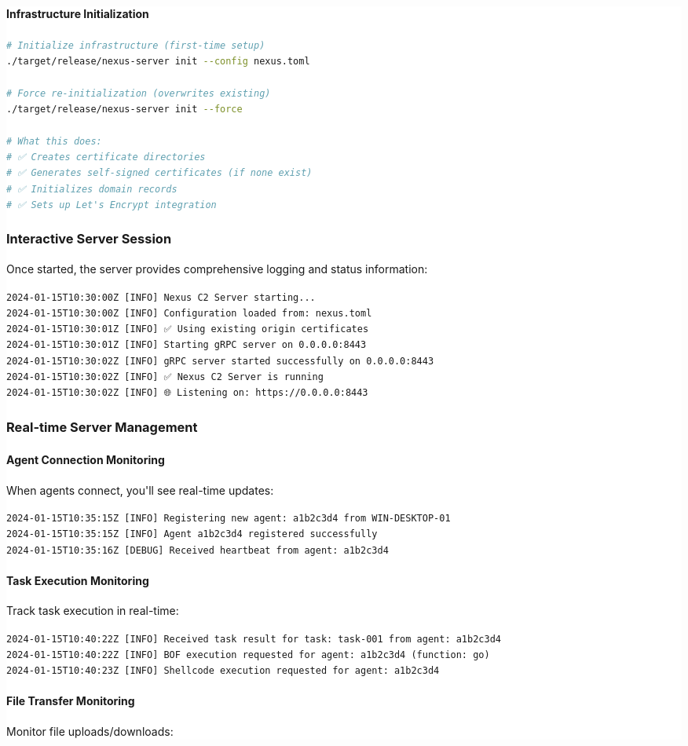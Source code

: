 #### Infrastructure Initialization

```bash
# Initialize infrastructure (first-time setup)
./target/release/nexus-server init --config nexus.toml

# Force re-initialization (overwrites existing)
./target/release/nexus-server init --force

# What this does:
# ✅ Creates certificate directories
# ✅ Generates self-signed certificates (if none exist)
# ✅ Initializes domain records
# ✅ Sets up Let's Encrypt integration
```

### Interactive Server Session

Once started, the server provides comprehensive logging and status information:

```
2024-01-15T10:30:00Z [INFO] Nexus C2 Server starting...
2024-01-15T10:30:00Z [INFO] Configuration loaded from: nexus.toml
2024-01-15T10:30:01Z [INFO] ✅ Using existing origin certificates
2024-01-15T10:30:01Z [INFO] Starting gRPC server on 0.0.0.0:8443
2024-01-15T10:30:02Z [INFO] gRPC server started successfully on 0.0.0.0:8443
2024-01-15T10:30:02Z [INFO] ✅ Nexus C2 Server is running
2024-01-15T10:30:02Z [INFO] 🌐 Listening on: https://0.0.0.0:8443
```

### Real-time Server Management

#### Agent Connection Monitoring

When agents connect, you'll see real-time updates:

```
2024-01-15T10:35:15Z [INFO] Registering new agent: a1b2c3d4 from WIN-DESKTOP-01
2024-01-15T10:35:15Z [INFO] Agent a1b2c3d4 registered successfully
2024-01-15T10:35:16Z [DEBUG] Received heartbeat from agent: a1b2c3d4
```

#### Task Execution Monitoring

Track task execution in real-time:

```
2024-01-15T10:40:22Z [INFO] Received task result for task: task-001 from agent: a1b2c3d4
2024-01-15T10:40:22Z [INFO] BOF execution requested for agent: a1b2c3d4 (function: go)
2024-01-15T10:40:23Z [INFO] Shellcode execution requested for agent: a1b2c3d4
```

#### File Transfer Monitoring

Monitor file uploads/downloads:
